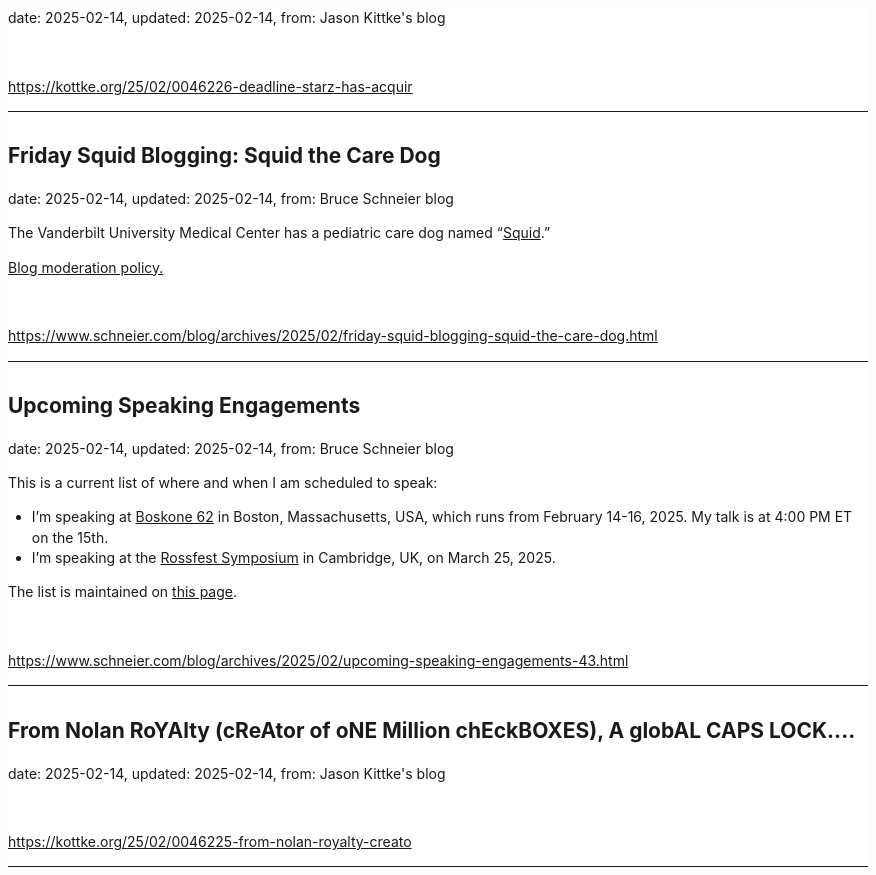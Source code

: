 date: 2025-02-14, updated: 2025-02-14, from: Jason Kittke's blog

 

<br> 

<https://kottke.org/25/02/0046226-deadline-starz-has-acquir>

---

## Friday Squid Blogging: Squid the Care Dog

date: 2025-02-14, updated: 2025-02-14, from: Bruce Schneier blog

<p>The Vanderbilt University Medical Center has a pediatric care dog named &#8220;<a href="https://news.vumc.org/2025/02/03/pediatric-nursing-grand-rounds-on-impact-of-squid-the-facility-dog-is-feb-12/">Squid</a>.&#8221;</p>
<p><a href="https://www.schneier.com/blog/archives/2024/06/new-blog-moderation-policy.html">Blog moderation policy.</a></p>
 

<br> 

<https://www.schneier.com/blog/archives/2025/02/friday-squid-blogging-squid-the-care-dog.html>

---

## Upcoming Speaking Engagements

date: 2025-02-14, updated: 2025-02-14, from: Bruce Schneier blog

<p>This is a current list of where and when I am scheduled to speak:</p>
<ul>
<li>I’m speaking at <a href="https://boskone.org/">Boskone 62</a> in Boston, Massachusetts, USA, which runs from February 14-16, 2025. My talk is at 4:00 PM ET on the 15th.</li>
<li>I’m speaking at the <a href="https://www.cl.cam.ac.uk/events/rossfest/">Rossfest Symposium</a> in Cambridge, UK, on March 25, 2025.</li>
</ul>
<p>The list is maintained on <a href="https://www.schneier.com/events/">this page</a>.</p>
 

<br> 

<https://www.schneier.com/blog/archives/2025/02/upcoming-speaking-engagements-43.html>

---

##  From Nolan RoYAlty (cReAtor of oNE Million chEckBOXES), A globAL CAPS LOCK.... 

date: 2025-02-14, updated: 2025-02-14, from: Jason Kittke's blog

 

<br> 

<https://kottke.org/25/02/0046225-from-nolan-royalty-creato>

---
